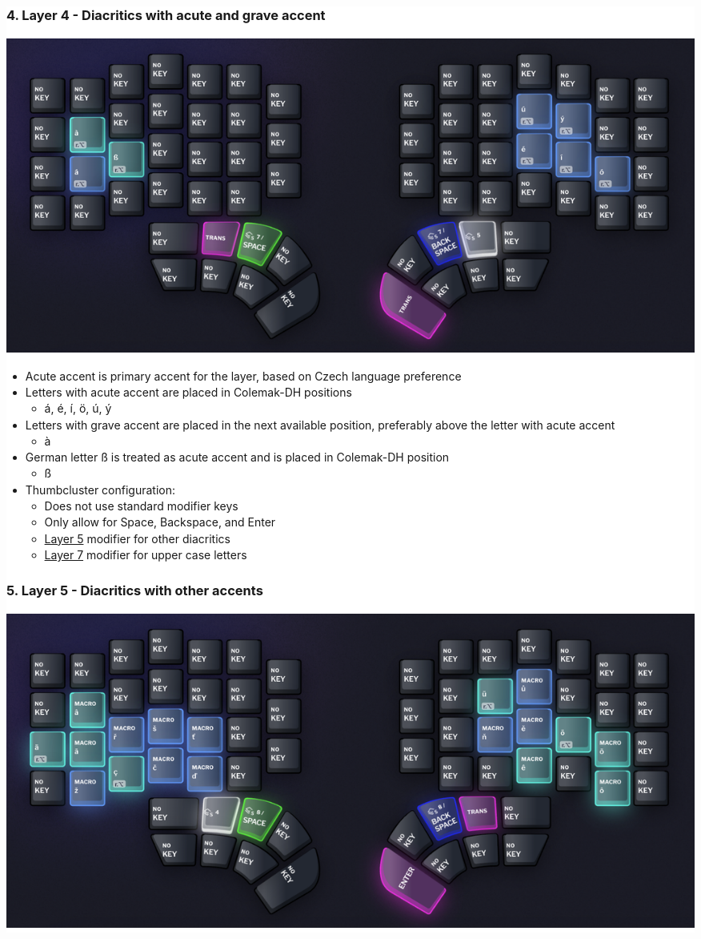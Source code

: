 ### 4. Layer 4 - Diacritics with acute and grave accent

![Layer 4 - Diacritics with acute and grave accent](L4.png)

-   Acute accent is primary accent for the layer, based on Czech language preference
-   Letters with acute accent are placed in Colemak-DH positions
    -   á, é, í, ö, ú, ý
-   Letters with grave accent are placed in the next available position, preferably above the letter with acute accent
    -   à
-   German letter ß is treated as acute accent and is placed in Colemak-DH position
    -   ß
-   Thumbcluster configuration:
    -   Does not use standard modifier keys
    -   Only allow for Space, Backspace, and Enter
    -   [Layer 5](#5-layer-5---diacritics-with-other-accents) modifier for other diacritics
    -   [Layer 7](#7-layer-7---uppercase-diacritics-with-acute-and-grave-accents) modifier for upper case letters

### 5. Layer 5 - Diacritics with other accents

![Layer 5 - Diacritics with other accents](L5.png)

